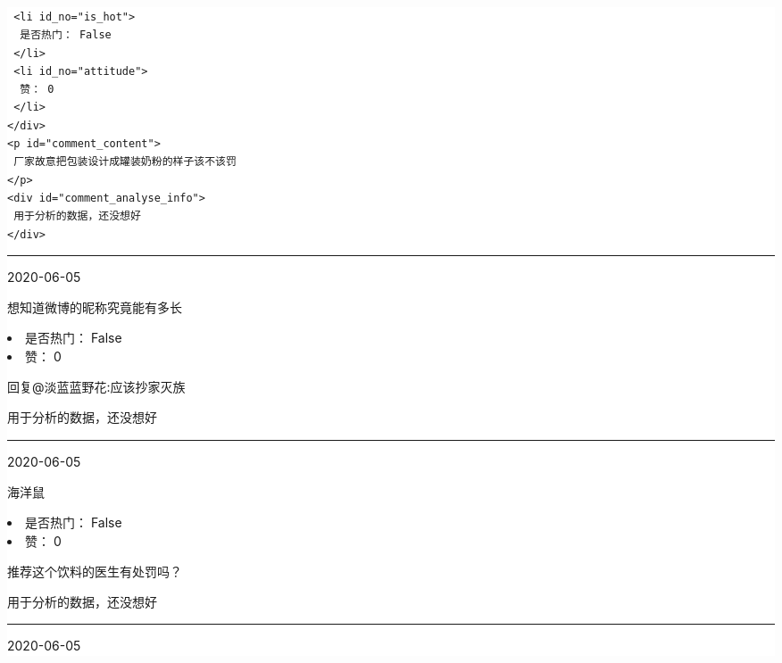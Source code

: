     <li id_no="is_hot">
      是否热门： False
     </li>
     <li id_no="attitude">
      赞： 0
     </li>
    </div>
    <p id="comment_content">
     厂家故意把包装设计成罐装奶粉的样子该不该罚
    </p>
    <div id="comment_analyse_info">
     用于分析的数据，还没想好
    </div>
   </div>
   <hr/>
   <div id="comments_block">
    <p id="comment_time">
     2020-06-05
    </p>
    <p id="comment_author">
     想知道微博的昵称究竟能有多长
    </p>
    <div id="comment_attrs">
     <li id_no="is_hot">
      是否热门： False
     </li>
     <li id_no="attitude">
      赞： 0
     </li>
    </div>
    <p id="comment_content">
     回复@淡蓝蓝野花:应该抄家灭族
    </p>
    <div id="comment_analyse_info">
     用于分析的数据，还没想好
    </div>
   </div>
   <hr/>
   <div id="comments_block">
    <p id="comment_time">
     2020-06-05
    </p>
    <p id="comment_author">
     海洋鼠
    </p>
    <div id="comment_attrs">
     <li id_no="is_hot">
      是否热门： False
     </li>
     <li id_no="attitude">
      赞： 0
     </li>
    </div>
    <p id="comment_content">
     推荐这个饮料的医生有处罚吗？
    </p>
    <div id="comment_analyse_info">
     用于分析的数据，还没想好
    </div>
   </div>
   <hr/>
   <div id="comments_block">
    <p id="comment_time">
     2020-06-05